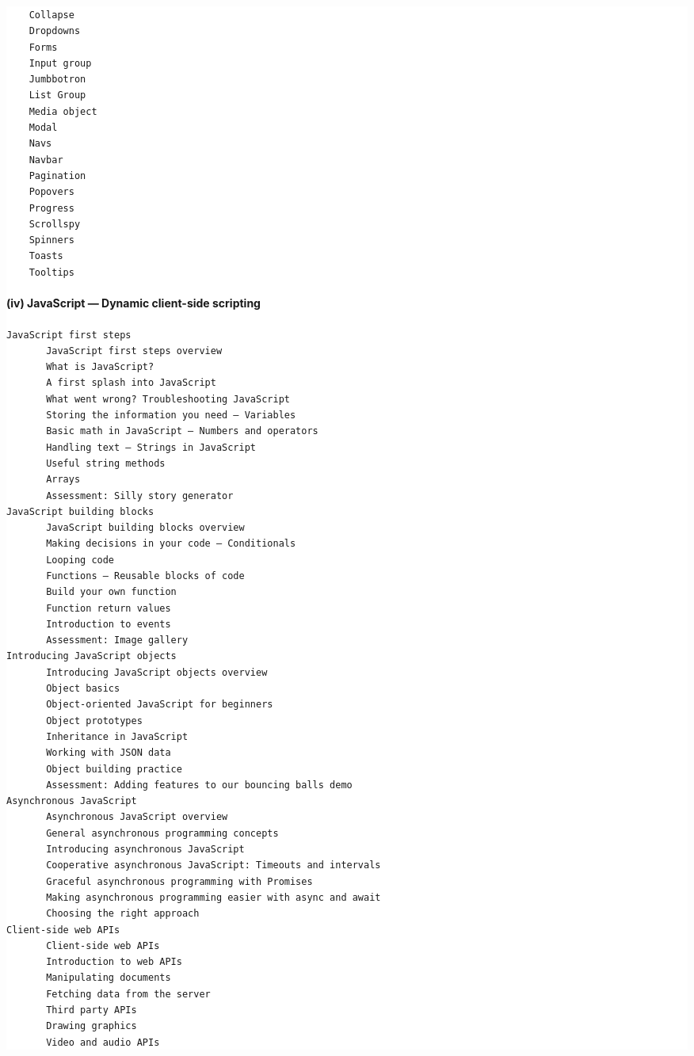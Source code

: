         Collapse
        Dropdowns
        Forms
        Input group
        Jumbbotron
        List Group
        Media object
        Modal
        Navs
        Navbar
        Pagination
        Popovers
        Progress
        Scrollspy
        Spinners
        Toasts
        Tooltips
      
#### (iv) JavaScript — Dynamic client-side scripting
    JavaScript first steps
           JavaScript first steps overview
           What is JavaScript?
           A first splash into JavaScript
           What went wrong? Troubleshooting JavaScript
           Storing the information you need — Variables
           Basic math in JavaScript — Numbers and operators
           Handling text — Strings in JavaScript
           Useful string methods
           Arrays
           Assessment: Silly story generator
    JavaScript building blocks
           JavaScript building blocks overview
           Making decisions in your code — Conditionals
           Looping code
           Functions — Reusable blocks of code
           Build your own function
           Function return values
           Introduction to events
           Assessment: Image gallery
    Introducing JavaScript objects
           Introducing JavaScript objects overview
           Object basics
           Object-oriented JavaScript for beginners
           Object prototypes
           Inheritance in JavaScript
           Working with JSON data
           Object building practice
           Assessment: Adding features to our bouncing balls demo
    Asynchronous JavaScript
           Asynchronous JavaScript overview
           General asynchronous programming concepts
           Introducing asynchronous JavaScript
           Cooperative asynchronous Java​Script: Timeouts and intervals
           Graceful asynchronous programming with Promises
           Making asynchronous programming easier with async and await
           Choosing the right approach
    Client-side web APIs
           Client-side web APIs
           Introduction to web APIs
           Manipulating documents
           Fetching data from the server
           Third party APIs
           Drawing graphics
           Video and audio APIs